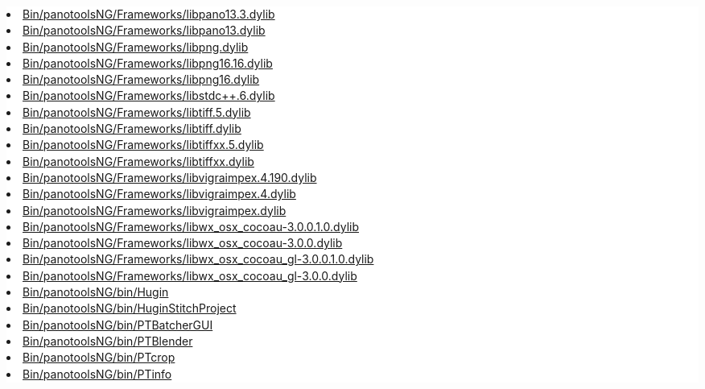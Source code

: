 <li><a href="https://gitlab.com/WeSuckLess/Reactor/-/blob/master/Atoms/com.Hugin.PanotoolsNG/Mac/Bin/panotoolsNG/Frameworks/libpano13.3.dylib?ref_type=heads">Bin/panotoolsNG/Frameworks/libpano13.3.dylib</a></li>
<li><a href="https://gitlab.com/WeSuckLess/Reactor/-/blob/master/Atoms/com.Hugin.PanotoolsNG/Mac/Bin/panotoolsNG/Frameworks/libpano13.dylib?ref_type=heads">Bin/panotoolsNG/Frameworks/libpano13.dylib</a></li>
<li><a href="https://gitlab.com/WeSuckLess/Reactor/-/blob/master/Atoms/com.Hugin.PanotoolsNG/Mac/Bin/panotoolsNG/Frameworks/libpng.dylib?ref_type=heads">Bin/panotoolsNG/Frameworks/libpng.dylib</a></li>
<li><a href="https://gitlab.com/WeSuckLess/Reactor/-/blob/master/Atoms/com.Hugin.PanotoolsNG/Mac/Bin/panotoolsNG/Frameworks/libpng16.16.dylib?ref_type=heads">Bin/panotoolsNG/Frameworks/libpng16.16.dylib</a></li>
<li><a href="https://gitlab.com/WeSuckLess/Reactor/-/blob/master/Atoms/com.Hugin.PanotoolsNG/Mac/Bin/panotoolsNG/Frameworks/libpng16.dylib?ref_type=heads">Bin/panotoolsNG/Frameworks/libpng16.dylib</a></li>
<li><a href="https://gitlab.com/WeSuckLess/Reactor/-/blob/master/Atoms/com.Hugin.PanotoolsNG/Mac/Bin/panotoolsNG/Frameworks/libstdc++.6.dylib?ref_type=heads">Bin/panotoolsNG/Frameworks/libstdc++.6.dylib</a></li>
<li><a href="https://gitlab.com/WeSuckLess/Reactor/-/blob/master/Atoms/com.Hugin.PanotoolsNG/Mac/Bin/panotoolsNG/Frameworks/libtiff.5.dylib?ref_type=heads">Bin/panotoolsNG/Frameworks/libtiff.5.dylib</a></li>
<li><a href="https://gitlab.com/WeSuckLess/Reactor/-/blob/master/Atoms/com.Hugin.PanotoolsNG/Mac/Bin/panotoolsNG/Frameworks/libtiff.dylib?ref_type=heads">Bin/panotoolsNG/Frameworks/libtiff.dylib</a></li>
<li><a href="https://gitlab.com/WeSuckLess/Reactor/-/blob/master/Atoms/com.Hugin.PanotoolsNG/Mac/Bin/panotoolsNG/Frameworks/libtiffxx.5.dylib?ref_type=heads">Bin/panotoolsNG/Frameworks/libtiffxx.5.dylib</a></li>
<li><a href="https://gitlab.com/WeSuckLess/Reactor/-/blob/master/Atoms/com.Hugin.PanotoolsNG/Mac/Bin/panotoolsNG/Frameworks/libtiffxx.dylib?ref_type=heads">Bin/panotoolsNG/Frameworks/libtiffxx.dylib</a></li>
<li><a href="https://gitlab.com/WeSuckLess/Reactor/-/blob/master/Atoms/com.Hugin.PanotoolsNG/Mac/Bin/panotoolsNG/Frameworks/libvigraimpex.4.190.dylib?ref_type=heads">Bin/panotoolsNG/Frameworks/libvigraimpex.4.190.dylib</a></li>
<li><a href="https://gitlab.com/WeSuckLess/Reactor/-/blob/master/Atoms/com.Hugin.PanotoolsNG/Mac/Bin/panotoolsNG/Frameworks/libvigraimpex.4.dylib?ref_type=heads">Bin/panotoolsNG/Frameworks/libvigraimpex.4.dylib</a></li>
<li><a href="https://gitlab.com/WeSuckLess/Reactor/-/blob/master/Atoms/com.Hugin.PanotoolsNG/Mac/Bin/panotoolsNG/Frameworks/libvigraimpex.dylib?ref_type=heads">Bin/panotoolsNG/Frameworks/libvigraimpex.dylib</a></li>
<li><a href="https://gitlab.com/WeSuckLess/Reactor/-/blob/master/Atoms/com.Hugin.PanotoolsNG/Mac/Bin/panotoolsNG/Frameworks/libwx_osx_cocoau-3.0.0.1.0.dylib?ref_type=heads">Bin/panotoolsNG/Frameworks/libwx_osx_cocoau-3.0.0.1.0.dylib</a></li>
<li><a href="https://gitlab.com/WeSuckLess/Reactor/-/blob/master/Atoms/com.Hugin.PanotoolsNG/Mac/Bin/panotoolsNG/Frameworks/libwx_osx_cocoau-3.0.0.dylib?ref_type=heads">Bin/panotoolsNG/Frameworks/libwx_osx_cocoau-3.0.0.dylib</a></li>
<li><a href="https://gitlab.com/WeSuckLess/Reactor/-/blob/master/Atoms/com.Hugin.PanotoolsNG/Mac/Bin/panotoolsNG/Frameworks/libwx_osx_cocoau_gl-3.0.0.1.0.dylib?ref_type=heads">Bin/panotoolsNG/Frameworks/libwx_osx_cocoau_gl-3.0.0.1.0.dylib</a></li>
<li><a href="https://gitlab.com/WeSuckLess/Reactor/-/blob/master/Atoms/com.Hugin.PanotoolsNG/Mac/Bin/panotoolsNG/Frameworks/libwx_osx_cocoau_gl-3.0.0.dylib?ref_type=heads">Bin/panotoolsNG/Frameworks/libwx_osx_cocoau_gl-3.0.0.dylib</a></li>
<li><a href="https://gitlab.com/WeSuckLess/Reactor/-/blob/master/Atoms/com.Hugin.PanotoolsNG/Mac/Bin/panotoolsNG/bin/Hugin?ref_type=heads">Bin/panotoolsNG/bin/Hugin</a></li>
<li><a href="https://gitlab.com/WeSuckLess/Reactor/-/blob/master/Atoms/com.Hugin.PanotoolsNG/Mac/Bin/panotoolsNG/bin/HuginStitchProject?ref_type=heads">Bin/panotoolsNG/bin/HuginStitchProject</a></li>
<li><a href="https://gitlab.com/WeSuckLess/Reactor/-/blob/master/Atoms/com.Hugin.PanotoolsNG/Mac/Bin/panotoolsNG/bin/PTBatcherGUI?ref_type=heads">Bin/panotoolsNG/bin/PTBatcherGUI</a></li>
<li><a href="https://gitlab.com/WeSuckLess/Reactor/-/blob/master/Atoms/com.Hugin.PanotoolsNG/Mac/Bin/panotoolsNG/bin/PTBlender?ref_type=heads">Bin/panotoolsNG/bin/PTBlender</a></li>
<li><a href="https://gitlab.com/WeSuckLess/Reactor/-/blob/master/Atoms/com.Hugin.PanotoolsNG/Mac/Bin/panotoolsNG/bin/PTcrop?ref_type=heads">Bin/panotoolsNG/bin/PTcrop</a></li>
<li><a href="https://gitlab.com/WeSuckLess/Reactor/-/blob/master/Atoms/com.Hugin.PanotoolsNG/Mac/Bin/panotoolsNG/bin/PTinfo?ref_type=heads">Bin/panotoolsNG/bin/PTinfo</a></li>